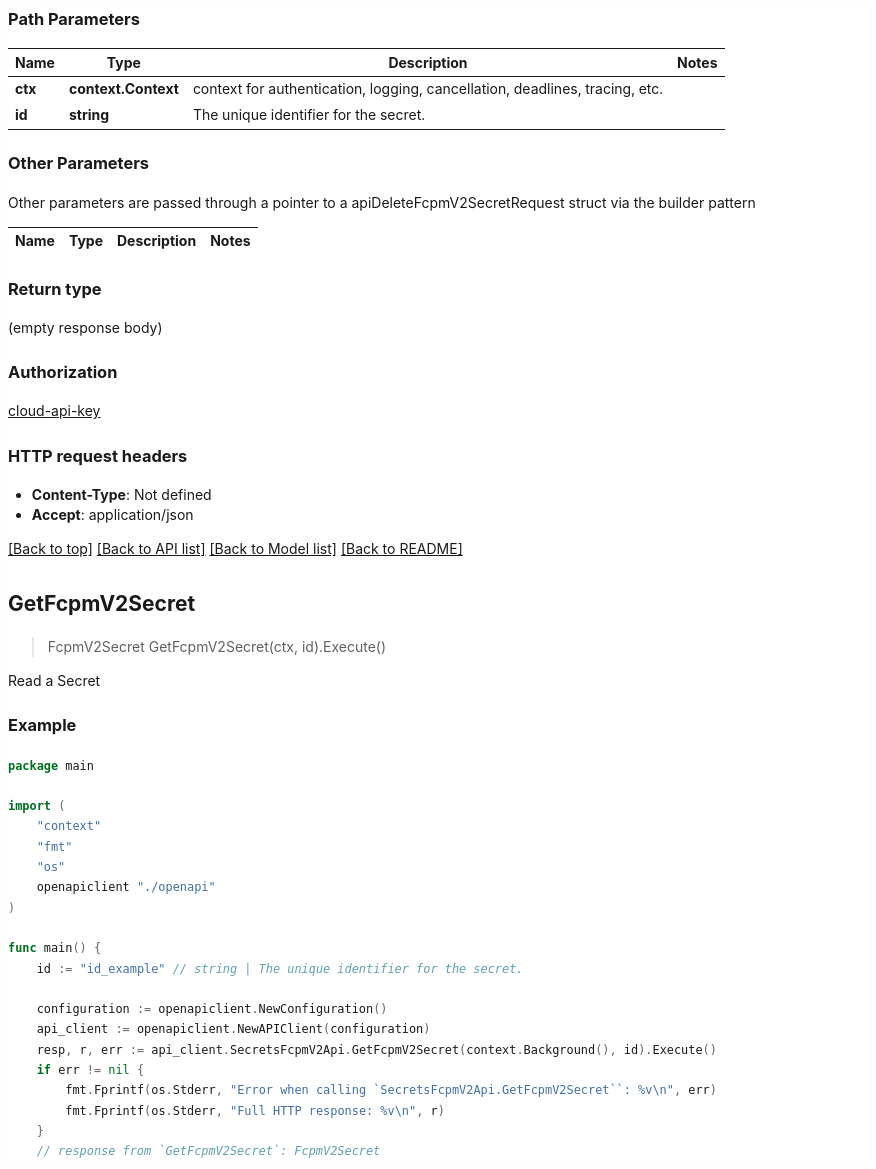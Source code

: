 ### Path Parameters


Name | Type | Description  | Notes
------------- | ------------- | ------------- | -------------
**ctx** | **context.Context** | context for authentication, logging, cancellation, deadlines, tracing, etc.
**id** | **string** | The unique identifier for the secret. | 

### Other Parameters

Other parameters are passed through a pointer to a apiDeleteFcpmV2SecretRequest struct via the builder pattern


Name | Type | Description  | Notes
------------- | ------------- | ------------- | -------------


### Return type

 (empty response body)

### Authorization

[cloud-api-key](../README.md#cloud-api-key)

### HTTP request headers

- **Content-Type**: Not defined
- **Accept**: application/json

[[Back to top]](#) [[Back to API list]](../README.md#documentation-for-api-endpoints)
[[Back to Model list]](../README.md#documentation-for-models)
[[Back to README]](../README.md)


## GetFcpmV2Secret

> FcpmV2Secret GetFcpmV2Secret(ctx, id).Execute()

Read a Secret



### Example

```go
package main

import (
    "context"
    "fmt"
    "os"
    openapiclient "./openapi"
)

func main() {
    id := "id_example" // string | The unique identifier for the secret.

    configuration := openapiclient.NewConfiguration()
    api_client := openapiclient.NewAPIClient(configuration)
    resp, r, err := api_client.SecretsFcpmV2Api.GetFcpmV2Secret(context.Background(), id).Execute()
    if err != nil {
        fmt.Fprintf(os.Stderr, "Error when calling `SecretsFcpmV2Api.GetFcpmV2Secret``: %v\n", err)
        fmt.Fprintf(os.Stderr, "Full HTTP response: %v\n", r)
    }
    // response from `GetFcpmV2Secret`: FcpmV2Secret
```